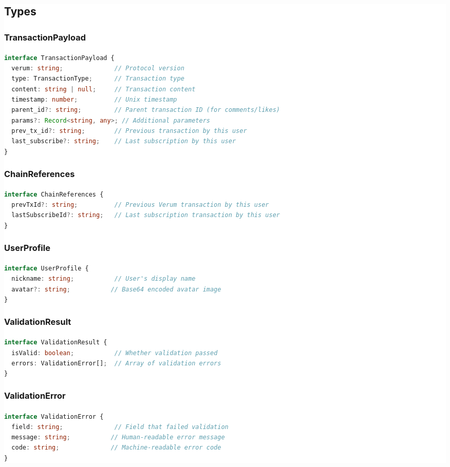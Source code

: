 ## Types

### TransactionPayload

```typescript
interface TransactionPayload {
  verum: string;              // Protocol version
  type: TransactionType;      // Transaction type
  content: string | null;     // Transaction content
  timestamp: number;          // Unix timestamp
  parent_id?: string;         // Parent transaction ID (for comments/likes)
  params?: Record<string, any>; // Additional parameters
  prev_tx_id?: string;        // Previous transaction by this user
  last_subscribe?: string;    // Last subscription by this user
}
```

### ChainReferences

```typescript
interface ChainReferences {
  prevTxId?: string;          // Previous Verum transaction by this user
  lastSubscribeId?: string;   // Last subscription transaction by this user
}
```

### UserProfile

```typescript
interface UserProfile {
  nickname: string;           // User's display name
  avatar?: string;           // Base64 encoded avatar image
}
```

### ValidationResult

```typescript
interface ValidationResult {
  isValid: boolean;           // Whether validation passed
  errors: ValidationError[];  // Array of validation errors
}
```

### ValidationError

```typescript
interface ValidationError {
  field: string;              // Field that failed validation
  message: string;           // Human-readable error message
  code: string;              // Machine-readable error code
}
```
